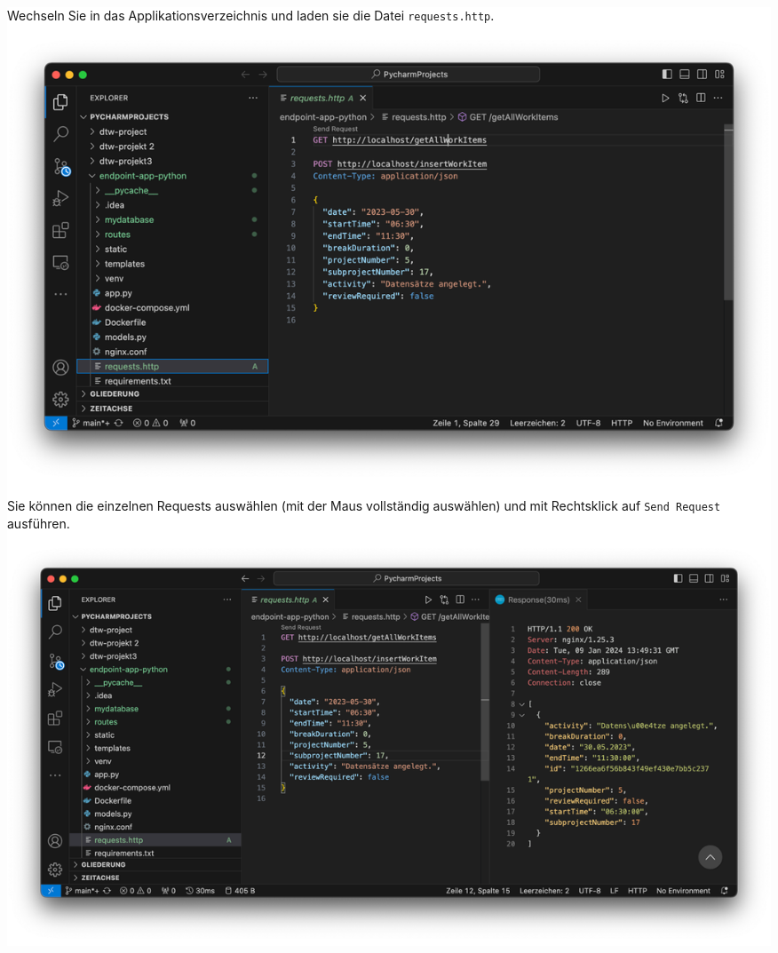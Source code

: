 Wechseln Sie in das Applikationsverzeichnis und laden sie die Datei `requests.http`.

![img_20.png](img_20.png)

Sie können die einzelnen Requests auswählen (mit der Maus vollständig auswählen) und mit Rechtsklick auf `Send Request`
ausführen.

![img_21.png](img_21.png)
